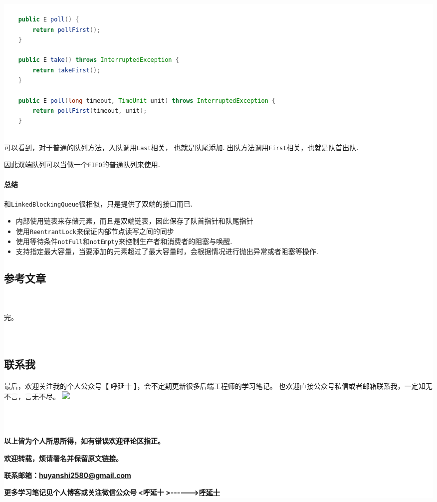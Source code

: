 ```java

    public E poll() {
        return pollFirst();
    }

    public E take() throws InterruptedException {
        return takeFirst();
    }

    public E poll(long timeout, TimeUnit unit) throws InterruptedException {
        return pollFirst(timeout, unit);
    }
    
```

可以看到，对于普通的队列方法，入队调用`Last`相关， 也就是队尾添加. 出队方法调用`First`相关，也就是队首出队.

因此双端队列可以当做一个`FIFO`的普通队列来使用.


#### 总结


和`LinkedBlockingQueue`很相似，只是提供了双端的接口而已.

* 内部使用链表来存储元素，而且是双端链表，因此保存了队首指针和队尾指针
* 使用`ReentrantLock`来保证内部节点读写之间的同步
* 使用等待条件`notFull`和`notEmpty`来控制生产者和消费者的阻塞与唤醒.
* 支持指定最大容量，当要添加的元素超过了最大容量时，会根据情况进行抛出异常或者阻塞等操作.


## 参考文章


<br>


完。
<br>
<br>
<br>


## 联系我
最后，欢迎关注我的个人公众号【 呼延十 】，会不定期更新很多后端工程师的学习笔记。
也欢迎直接公众号私信或者邮箱联系我，一定知无不言，言无不尽。
![](http://img.couplecoders.tech/%E6%89%AB%E7%A0%81_%E6%90%9C%E7%B4%A2%E8%81%94%E5%90%88%E4%BC%A0%E6%92%AD%E6%A0%B7%E5%BC%8F-%E6%A0%87%E5%87%86%E8%89%B2%E7%89%88.png)


<br>
<br>




**以上皆为个人所思所得，如有错误欢迎评论区指正。**


**欢迎转载，烦请署名并保留原文链接。**


**联系邮箱：huyanshi2580@gmail.com**


**更多学习笔记见个人博客或关注微信公众号 &lt;呼延十 &gt;------><a href="{{ site.baseurl }}/">呼延十</a>**